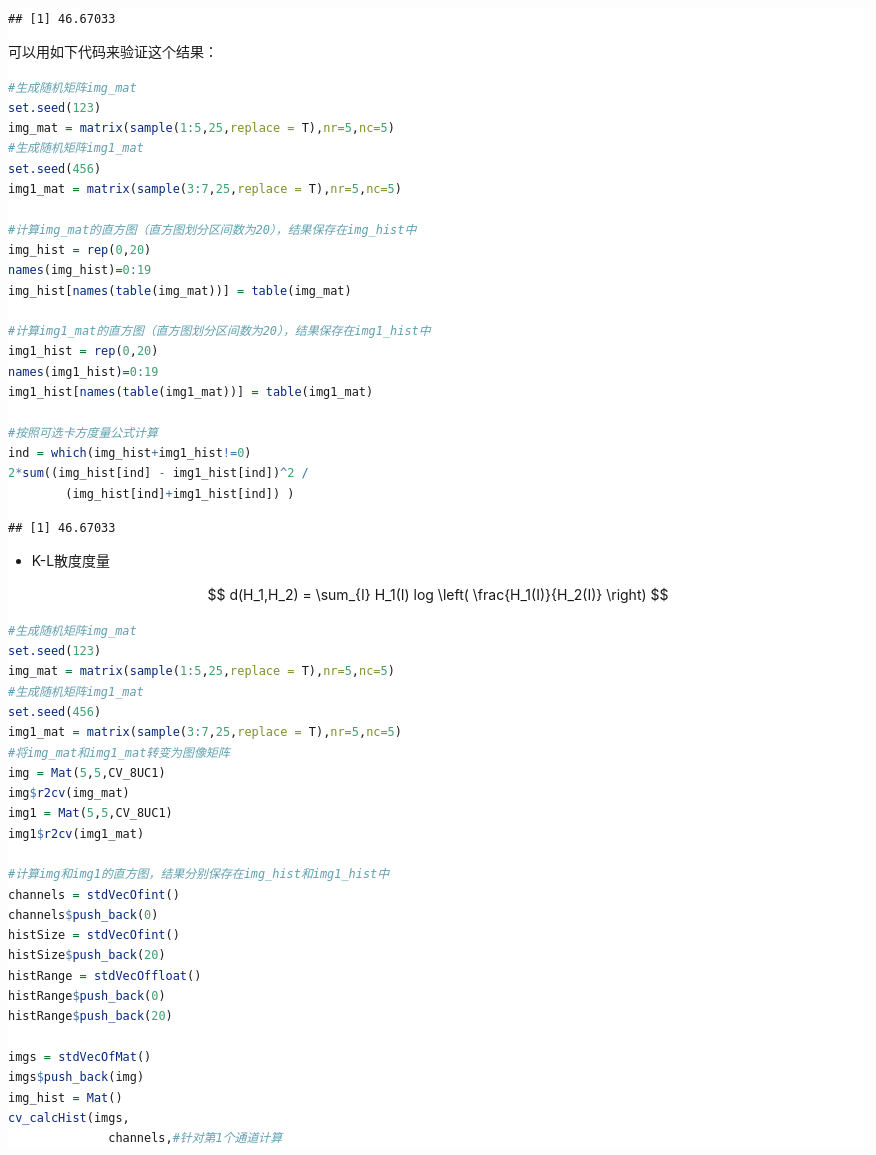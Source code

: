 ```
## [1] 46.67033
```

可以用如下代码来验证这个结果：


``` r
#生成随机矩阵img_mat
set.seed(123)
img_mat = matrix(sample(1:5,25,replace = T),nr=5,nc=5)
#生成随机矩阵img1_mat
set.seed(456)
img1_mat = matrix(sample(3:7,25,replace = T),nr=5,nc=5)

#计算img_mat的直方图（直方图划分区间数为20），结果保存在img_hist中
img_hist = rep(0,20)
names(img_hist)=0:19
img_hist[names(table(img_mat))] = table(img_mat)

#计算img1_mat的直方图（直方图划分区间数为20），结果保存在img1_hist中
img1_hist = rep(0,20)
names(img1_hist)=0:19
img1_hist[names(table(img1_mat))] = table(img1_mat)

#按照可选卡方度量公式计算
ind = which(img_hist+img1_hist!=0)
2*sum((img_hist[ind] - img1_hist[ind])^2 / 
        (img_hist[ind]+img1_hist[ind]) )
```

```
## [1] 46.67033
```

* K-L散度度量

$$
    d(H_1,H_2) =  \sum_{I} H_1(I) log \left( \frac{H_1(I)}{H_2(I)} \right)
$$


``` r
#生成随机矩阵img_mat
set.seed(123)
img_mat = matrix(sample(1:5,25,replace = T),nr=5,nc=5)
#生成随机矩阵img1_mat
set.seed(456)
img1_mat = matrix(sample(3:7,25,replace = T),nr=5,nc=5)
#将img_mat和img1_mat转变为图像矩阵
img = Mat(5,5,CV_8UC1)
img$r2cv(img_mat)
img1 = Mat(5,5,CV_8UC1)
img1$r2cv(img1_mat)

#计算img和img1的直方图，结果分别保存在img_hist和img1_hist中
channels = stdVecOfint()
channels$push_back(0)
histSize = stdVecOfint()
histSize$push_back(20)
histRange = stdVecOffloat()
histRange$push_back(0)
histRange$push_back(20)

imgs = stdVecOfMat()
imgs$push_back(img)
img_hist = Mat()
cv_calcHist(imgs,
              channels,#针对第1个通道计算
```